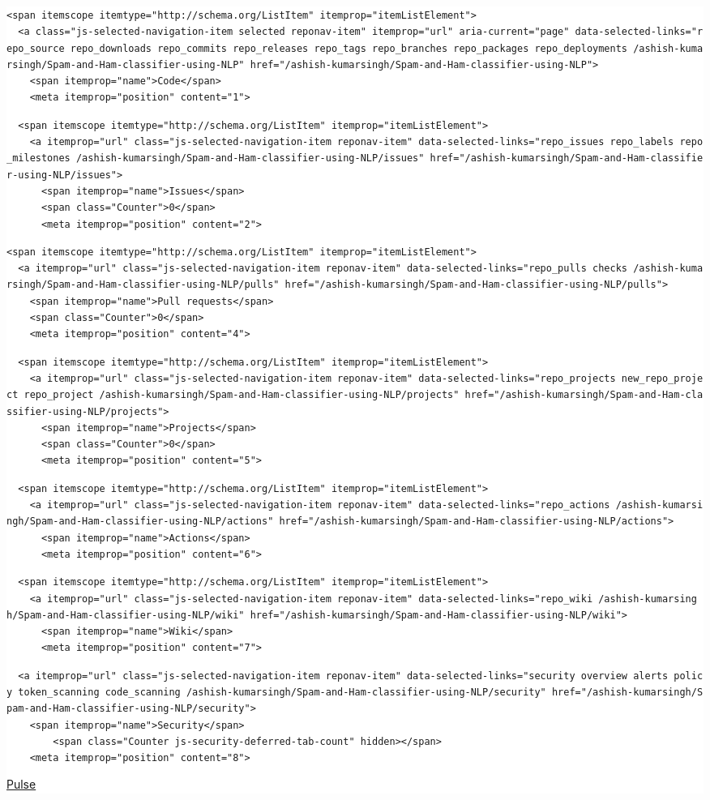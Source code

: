     <span itemscope itemtype="http://schema.org/ListItem" itemprop="itemListElement">
      <a class="js-selected-navigation-item selected reponav-item" itemprop="url" aria-current="page" data-selected-links="repo_source repo_downloads repo_commits repo_releases repo_tags repo_branches repo_packages repo_deployments /ashish-kumarsingh/Spam-and-Ham-classifier-using-NLP" href="/ashish-kumarsingh/Spam-and-Ham-classifier-using-NLP">
        <span itemprop="name">Code</span>
        <meta itemprop="position" content="1">
</a>    </span>

      <span itemscope itemtype="http://schema.org/ListItem" itemprop="itemListElement">
        <a itemprop="url" class="js-selected-navigation-item reponav-item" data-selected-links="repo_issues repo_labels repo_milestones /ashish-kumarsingh/Spam-and-Ham-classifier-using-NLP/issues" href="/ashish-kumarsingh/Spam-and-Ham-classifier-using-NLP/issues">
          <span itemprop="name">Issues</span>
          <span class="Counter">0</span>
          <meta itemprop="position" content="2">
</a>      </span>

    <span itemscope itemtype="http://schema.org/ListItem" itemprop="itemListElement">
      <a itemprop="url" class="js-selected-navigation-item reponav-item" data-selected-links="repo_pulls checks /ashish-kumarsingh/Spam-and-Ham-classifier-using-NLP/pulls" href="/ashish-kumarsingh/Spam-and-Ham-classifier-using-NLP/pulls">
        <span itemprop="name">Pull requests</span>
        <span class="Counter">0</span>
        <meta itemprop="position" content="4">
</a>    </span>


      <span itemscope itemtype="http://schema.org/ListItem" itemprop="itemListElement">
        <a itemprop="url" class="js-selected-navigation-item reponav-item" data-selected-links="repo_projects new_repo_project repo_project /ashish-kumarsingh/Spam-and-Ham-classifier-using-NLP/projects" href="/ashish-kumarsingh/Spam-and-Ham-classifier-using-NLP/projects">
          <span itemprop="name">Projects</span>
          <span class="Counter">0</span>
          <meta itemprop="position" content="5">
</a>      </span>

      <span itemscope itemtype="http://schema.org/ListItem" itemprop="itemListElement">
        <a itemprop="url" class="js-selected-navigation-item reponav-item" data-selected-links="repo_actions /ashish-kumarsingh/Spam-and-Ham-classifier-using-NLP/actions" href="/ashish-kumarsingh/Spam-and-Ham-classifier-using-NLP/actions">
          <span itemprop="name">Actions</span>
          <meta itemprop="position" content="6">
</a>      </span>

      <span itemscope itemtype="http://schema.org/ListItem" itemprop="itemListElement">
        <a itemprop="url" class="js-selected-navigation-item reponav-item" data-selected-links="repo_wiki /ashish-kumarsingh/Spam-and-Ham-classifier-using-NLP/wiki" href="/ashish-kumarsingh/Spam-and-Ham-classifier-using-NLP/wiki">
          <span itemprop="name">Wiki</span>
          <meta itemprop="position" content="7">
</a>      </span>

      <a itemprop="url" class="js-selected-navigation-item reponav-item" data-selected-links="security overview alerts policy token_scanning code_scanning /ashish-kumarsingh/Spam-and-Ham-classifier-using-NLP/security" href="/ashish-kumarsingh/Spam-and-Ham-classifier-using-NLP/security">
        <span itemprop="name">Security</span>
            <span class="Counter js-security-deferred-tab-count" hidden></span>
        <meta itemprop="position" content="8">
</a>
      <a class="js-selected-navigation-item reponav-item" data-selected-links="pulse /ashish-kumarsingh/Spam-and-Ham-classifier-using-NLP/pulse" href="/ashish-kumarsingh/Spam-and-Ham-classifier-using-NLP/pulse">
        Pulse
</a>
      <span itemscope itemtype="http://schema.org/ListItem" itemprop="itemListElement">